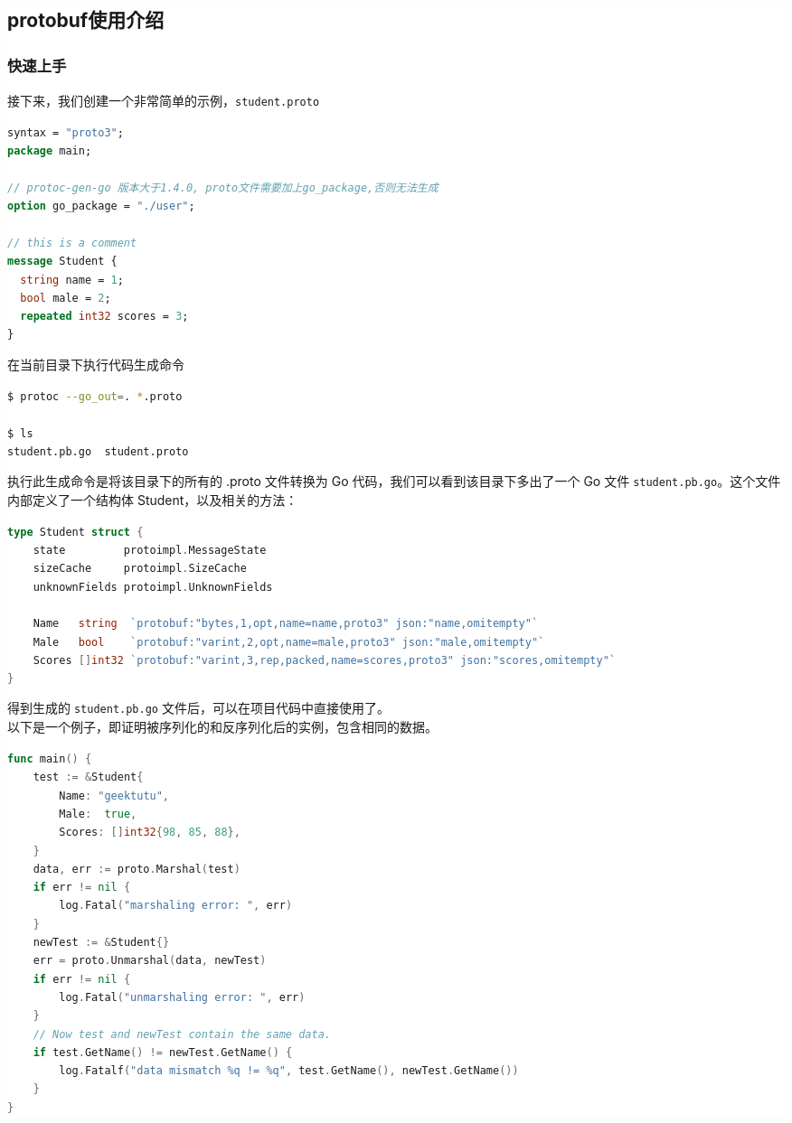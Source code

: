 ## protobuf使用介绍

### 快速上手

接下来，我们创建一个非常简单的示例，`student.proto`
```protobuf
syntax = "proto3";
package main;

// protoc-gen-go 版本大于1.4.0, proto文件需要加上go_package,否则无法生成
option go_package = "./user";

// this is a comment
message Student {
  string name = 1;
  bool male = 2;
  repeated int32 scores = 3;
}
```
在当前目录下执行代码生成命令
```bash
$ protoc --go_out=. *.proto

$ ls
student.pb.go  student.proto
```
执行此生成命令是将该目录下的所有的 .proto 文件转换为 Go 代码，我们可以看到该目录下多出了一个 Go 文件 `student.pb.go`。这个文件内部定义了一个结构体 Student，以及相关的方法：
```go
type Student struct {
	state         protoimpl.MessageState
	sizeCache     protoimpl.SizeCache
	unknownFields protoimpl.UnknownFields

	Name   string  `protobuf:"bytes,1,opt,name=name,proto3" json:"name,omitempty"`
	Male   bool    `protobuf:"varint,2,opt,name=male,proto3" json:"male,omitempty"`
	Scores []int32 `protobuf:"varint,3,rep,packed,name=scores,proto3" json:"scores,omitempty"`
}
```
得到生成的 `student.pb.go` 文件后，可以在项目代码中直接使用了。  
以下是一个例子，即证明被序列化的和反序列化后的实例，包含相同的数据。  
```go
func main() {
	test := &Student{
		Name: "geektutu",
		Male:  true,
		Scores: []int32{98, 85, 88},
	}
	data, err := proto.Marshal(test)
	if err != nil {
		log.Fatal("marshaling error: ", err)
	}
	newTest := &Student{}
	err = proto.Unmarshal(data, newTest)
	if err != nil {
		log.Fatal("unmarshaling error: ", err)
	}
	// Now test and newTest contain the same data.
	if test.GetName() != newTest.GetName() {
		log.Fatalf("data mismatch %q != %q", test.GetName(), newTest.GetName())
	}
}
```
